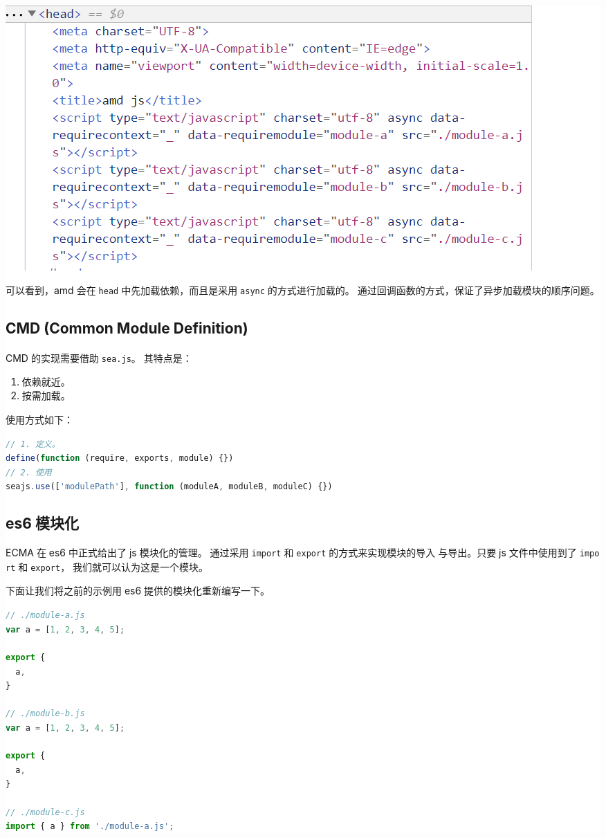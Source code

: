 ![](./images/2021-06-21-13-07-28.png)

可以看到，amd 会在 `head` 中先加载依赖，而且是采用 `async` 的方式进行加载的。
通过回调函数的方式，保证了异步加载模块的顺序问题。

## CMD (Common Module Definition)

CMD 的实现需要借助 `sea.js`。
其特点是：
1. 依赖就近。
2. 按需加载。
  
使用方式如下：
```javascript
// 1. 定义。
define(function (require, exports, module) {})
// 2. 使用
seajs.use(['modulePath'], function (moduleA, moduleB, moduleC) {})
```

## es6 模块化

ECMA 在 es6 中正式给出了 js 模块化的管理。
通过采用 `import` 和 `export` 的方式来实现模块的导入
与导出。只要 js 文件中使用到了 `import` 和 `export`，
我们就可以认为这是一个模块。

下面让我们将之前的示例用 es6 提供的模块化重新编写一下。
```javascript
// ./module-a.js
var a = [1, 2, 3, 4, 5];

export {
  a,
}

// ./module-b.js
var a = [1, 2, 3, 4, 5];

export {
  a,
}

// ./module-c.js
import { a } from './module-a.js';
```